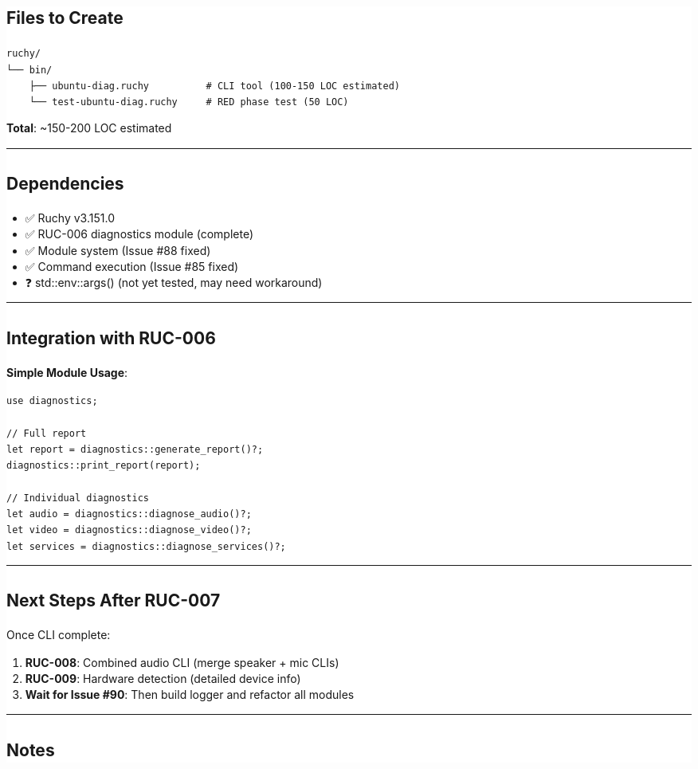 
## Files to Create

```
ruchy/
└── bin/
    ├── ubuntu-diag.ruchy          # CLI tool (100-150 LOC estimated)
    └── test-ubuntu-diag.ruchy     # RED phase test (50 LOC)
```

**Total**: ~150-200 LOC estimated

---

## Dependencies

- ✅ Ruchy v3.151.0
- ✅ RUC-006 diagnostics module (complete)
- ✅ Module system (Issue #88 fixed)
- ✅ Command execution (Issue #85 fixed)
- ❓ std::env::args() (not yet tested, may need workaround)

---

## Integration with RUC-006

**Simple Module Usage**:
```ruchy
use diagnostics;

// Full report
let report = diagnostics::generate_report()?;
diagnostics::print_report(report);

// Individual diagnostics
let audio = diagnostics::diagnose_audio()?;
let video = diagnostics::diagnose_video()?;
let services = diagnostics::diagnose_services()?;
```

---

## Next Steps After RUC-007

Once CLI complete:
1. **RUC-008**: Combined audio CLI (merge speaker + mic CLIs)
2. **RUC-009**: Hardware detection (detailed device info)
3. **Wait for Issue #90**: Then build logger and refactor all modules

---

## Notes
